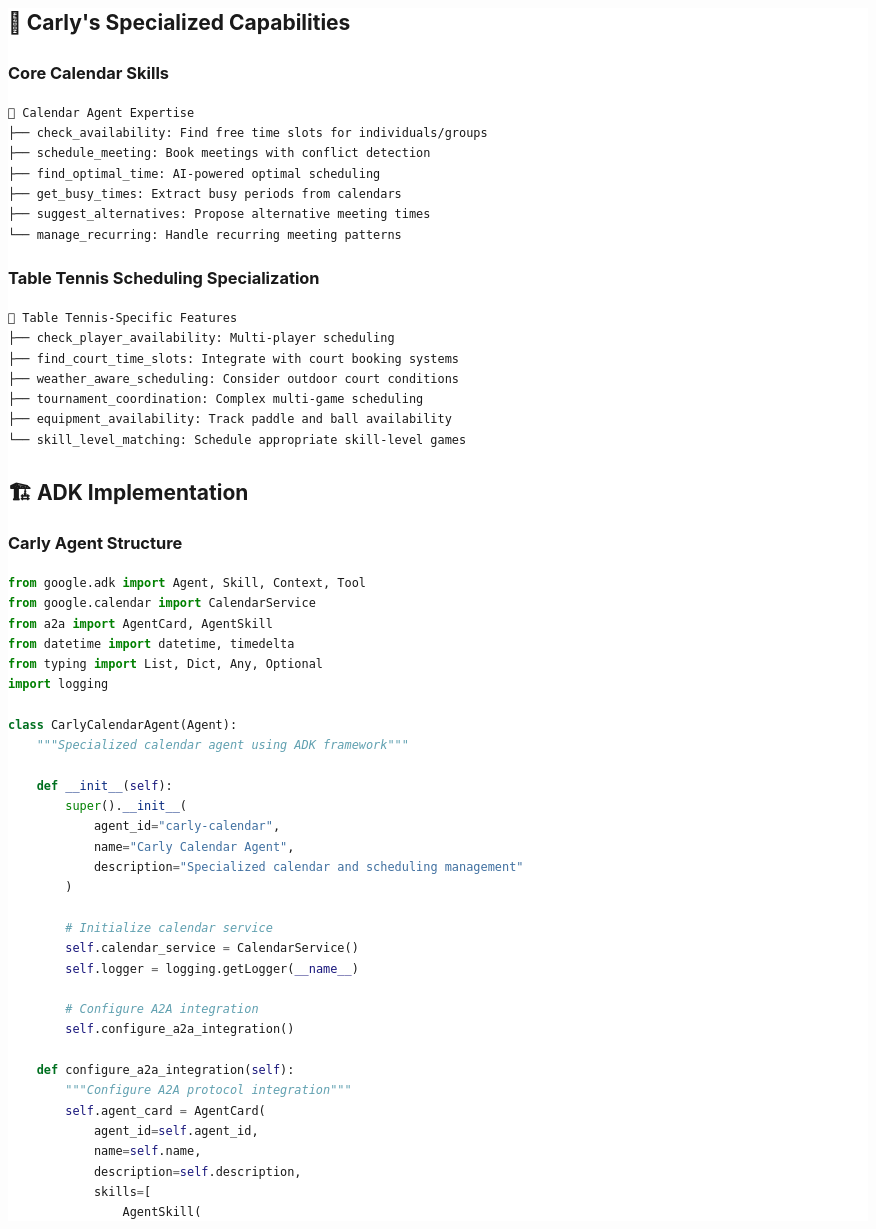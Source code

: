 ## 🎯 Carly's Specialized Capabilities

### **Core Calendar Skills**

```
📅 Calendar Agent Expertise
├── check_availability: Find free time slots for individuals/groups
├── schedule_meeting: Book meetings with conflict detection
├── find_optimal_time: AI-powered optimal scheduling
├── get_busy_times: Extract busy periods from calendars
├── suggest_alternatives: Propose alternative meeting times
└── manage_recurring: Handle recurring meeting patterns
```

### **Table Tennis Scheduling Specialization**

```
🏓 Table Tennis-Specific Features
├── check_player_availability: Multi-player scheduling
├── find_court_time_slots: Integrate with court booking systems
├── weather_aware_scheduling: Consider outdoor court conditions
├── tournament_coordination: Complex multi-game scheduling
├── equipment_availability: Track paddle and ball availability
└── skill_level_matching: Schedule appropriate skill-level games
```

## 🏗️ ADK Implementation

### **Carly Agent Structure**

```python
from google.adk import Agent, Skill, Context, Tool
from google.calendar import CalendarService
from a2a import AgentCard, AgentSkill
from datetime import datetime, timedelta
from typing import List, Dict, Any, Optional
import logging

class CarlyCalendarAgent(Agent):
    """Specialized calendar agent using ADK framework"""

    def __init__(self):
        super().__init__(
            agent_id="carly-calendar",
            name="Carly Calendar Agent",
            description="Specialized calendar and scheduling management"
        )

        # Initialize calendar service
        self.calendar_service = CalendarService()
        self.logger = logging.getLogger(__name__)

        # Configure A2A integration
        self.configure_a2a_integration()

    def configure_a2a_integration(self):
        """Configure A2A protocol integration"""
        self.agent_card = AgentCard(
            agent_id=self.agent_id,
            name=self.name,
            description=self.description,
            skills=[
                AgentSkill(
```